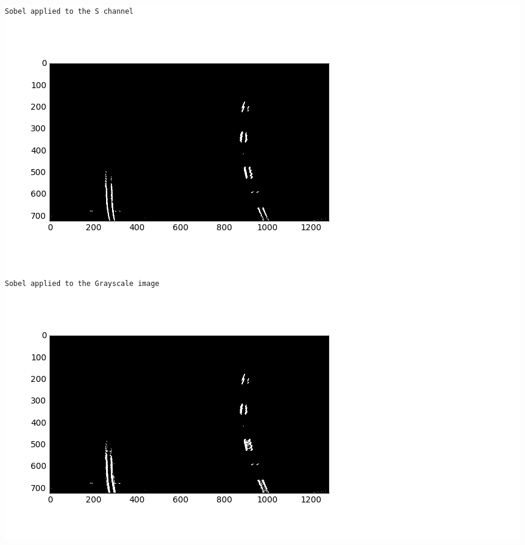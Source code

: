 ```
Sobel applied to the S channel
```

</div>
</div>

<div class="fig figcenter fighighlight">

<img src="assets/advanced_lane_finding/sobel_G.png">
<div class="figcaption">

```
Sobel applied to the Grayscale image
```

</div>
</div>

<div class="fig figcenter fighighlight">
<img src="assets/advanced_lane_finding/added_sobel.png">
<div class="figcaption">
